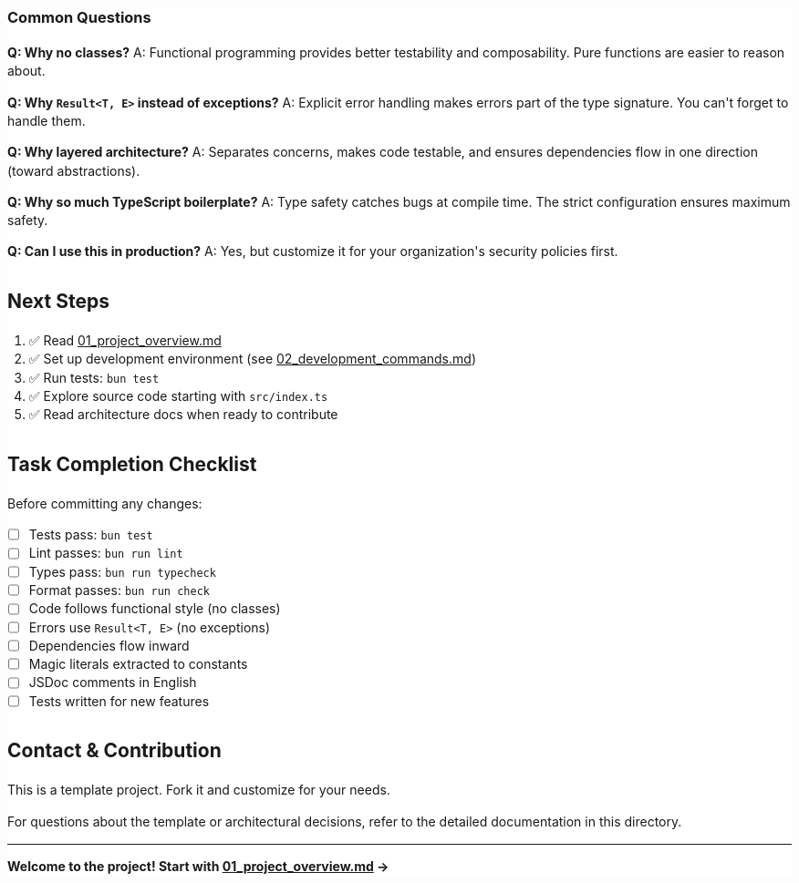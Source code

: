### Common Questions

**Q: Why no classes?**
A: Functional programming provides better testability and composability. Pure functions are easier to reason about.

**Q: Why `Result<T, E>` instead of exceptions?**
A: Explicit error handling makes errors part of the type signature. You can't forget to handle them.

**Q: Why layered architecture?**
A: Separates concerns, makes code testable, and ensures dependencies flow in one direction (toward abstractions).

**Q: Why so much TypeScript boilerplate?**
A: Type safety catches bugs at compile time. The strict configuration ensures maximum safety.

**Q: Can I use this in production?**
A: Yes, but customize it for your organization's security policies first.

## Next Steps

1. ✅ Read [01_project_overview.md](./01_project_overview.md)
2. ✅ Set up development environment (see [02_development_commands.md](./02_development_commands.md))
3. ✅ Run tests: `bun test`
4. ✅ Explore source code starting with `src/index.ts`
5. ✅ Read architecture docs when ready to contribute

## Task Completion Checklist

Before committing any changes:

- [ ] Tests pass: `bun test`
- [ ] Lint passes: `bun run lint`
- [ ] Types pass: `bun run typecheck`
- [ ] Format passes: `bun run check`
- [ ] Code follows functional style (no classes)
- [ ] Errors use `Result<T, E>` (no exceptions)
- [ ] Dependencies flow inward
- [ ] Magic literals extracted to constants
- [ ] JSDoc comments in English
- [ ] Tests written for new features

## Contact & Contribution

This is a template project. Fork it and customize for your needs.

For questions about the template or architectural decisions, refer to the detailed documentation in this directory.

---

**Welcome to the project! Start with [01_project_overview.md](./01_project_overview.md) →**
